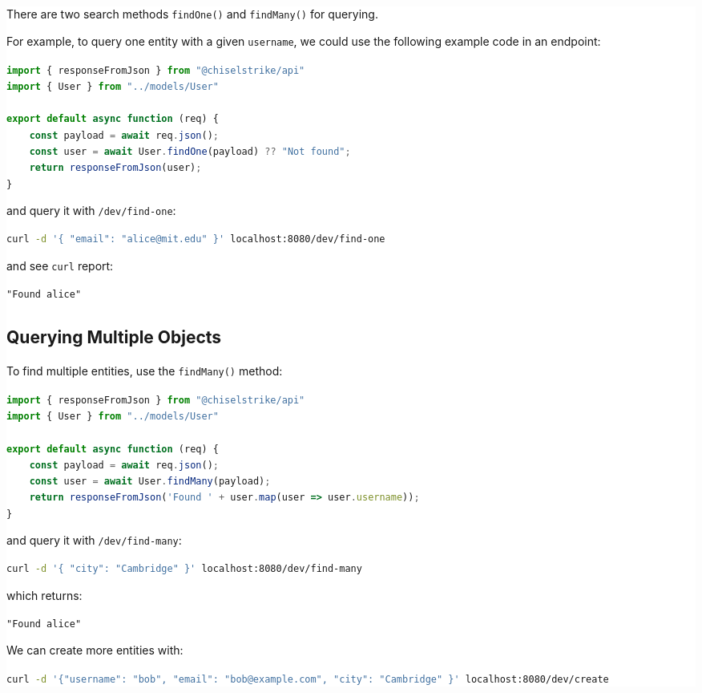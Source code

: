 There are two search methods `findOne()` and `findMany()` for querying.

For example, to query one entity with a given `username`, we could use the
following example code in an endpoint:

```ts title="my-backend/endpoints/find-one.ts"
import { responseFromJson } from "@chiselstrike/api"
import { User } from "../models/User"

export default async function (req) {
    const payload = await req.json();
    const user = await User.findOne(payload) ?? "Not found";
    return responseFromJson(user);
}
```

and query it with `/dev/find-one`:

```bash
curl -d '{ "email": "alice@mit.edu" }' localhost:8080/dev/find-one
```

and see `curl` report:

```console
"Found alice"
```

## Querying Multiple Objects

To find multiple entities, use the `findMany()` method:

```ts title="my-backend/endpoints/find-many.ts"
import { responseFromJson } from "@chiselstrike/api"
import { User } from "../models/User"

export default async function (req) {
    const payload = await req.json();
    const user = await User.findMany(payload);
    return responseFromJson('Found ' + user.map(user => user.username));
}
```

and query it with `/dev/find-many`:

```bash
curl -d '{ "city": "Cambridge" }' localhost:8080/dev/find-many
```

which returns:

```console
"Found alice"
```

We can create more entities with:

```bash
curl -d '{"username": "bob", "email": "bob@example.com", "city": "Cambridge" }' localhost:8080/dev/create
```
